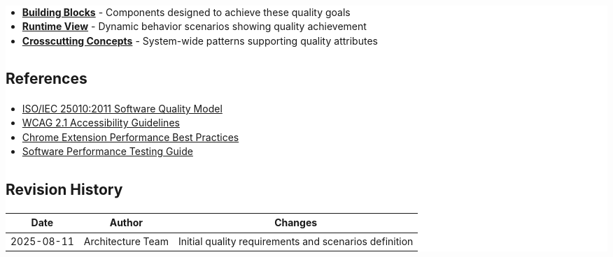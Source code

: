 - **[Building Blocks](05-building-blocks.md)** - Components designed to achieve these quality goals
- **[Runtime View](06-runtime-view.md)** - Dynamic behavior scenarios showing quality achievement
- **[Crosscutting Concepts](08-crosscutting-concepts.md)** - System-wide patterns supporting quality attributes

## References

- [ISO/IEC 25010:2011 Software Quality Model](https://iso25000.com/index.php/en/iso-25000-standards/iso-25010)
- [WCAG 2.1 Accessibility Guidelines](https://www.w3.org/WAI/WCAG21/quickref/)
- [Chrome Extension Performance Best Practices](https://developer.chrome.com/docs/extensions/mv3/devguide/)
- [Software Performance Testing Guide](https://martinfowler.com/articles/performance-testing.html)

## Revision History

| Date       | Author            | Changes                                               |
| ---------- | ----------------- | ----------------------------------------------------- |
| 2025-08-11 | Architecture Team | Initial quality requirements and scenarios definition |
